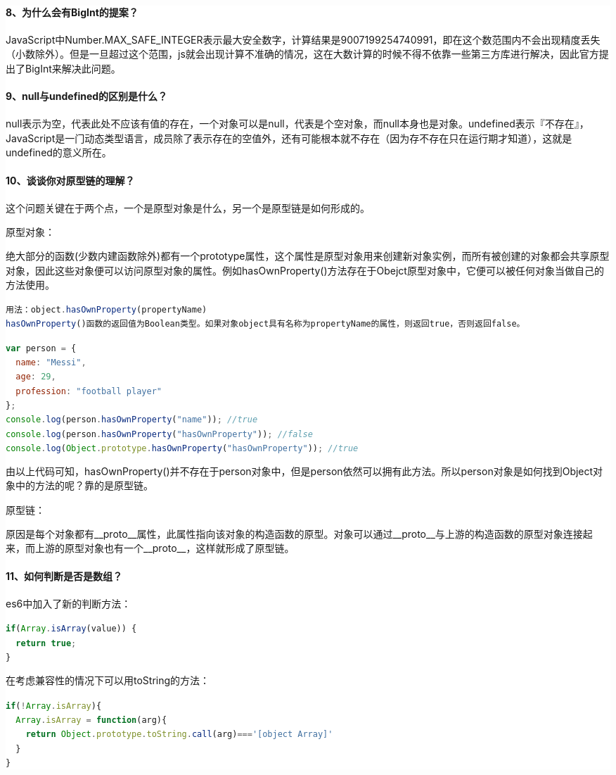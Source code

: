 
#### 8、为什么会有BigInt的提案？

JavaScript中Number.MAX_SAFE_INTEGER表示最⼤安全数字，计算结果是9007199254740991，即在这个数范围内不会出现精度丢失（⼩数除外）。但是⼀旦超过这个范围，js就会出现计算不准确的情况，这在⼤数计算的时候不得不依靠⼀些第三⽅库进⾏解决，因此官⽅提出了BigInt来解决此问题。

#### 9、null与undefined的区别是什么？

null表示为空，代表此处不应该有值的存在，⼀个对象可以是null，代表是个空对象，⽽null本身也是对象。undefined表示『不存在』，JavaScript是⼀⻔动态类型语⾔，成员除了表示存在的空值外，还有可能根本就不存在（因为存不存在只在运⾏期才知道），这就是undefined的意义所在。

#### 10、谈谈你对原型链的理解？

这个问题关键在于两个点，⼀个是原型对象是什么，另⼀个是原型链是如何形成的。

原型对象：

绝⼤部分的函数(少数内建函数除外)都有⼀个prototype属性，这个属性是原型对象⽤来创建新对象实例，⽽所有被创建的对象都会共享原型对象，因此这些对象便可以访问原型对象的属性。例如hasOwnProperty()⽅法存在于Obejct原型对象中，它便可以被任何对象当做⾃⼰的⽅法使⽤。

  ```javascript
  ⽤法：object.hasOwnProperty(propertyName)
  hasOwnProperty()函数的返回值为Boolean类型。如果对象object具有名称为propertyName的属性，则返回true，否则返回false。
  ```

  ```javascript
  var person = {
    name: "Messi",
    age: 29,
    profession: "football player"
  };
  console.log(person.hasOwnProperty("name")); //true
  console.log(person.hasOwnProperty("hasOwnProperty")); //false
  console.log(Object.prototype.hasOwnProperty("hasOwnProperty")); //true
  ```

由以上代码可知，hasOwnProperty()并不存在于person对象中，但是person依然可以拥有此⽅法。所以person对象是如何找到Object对象中的⽅法的呢？靠的是原型链。

原型链：

原因是每个对象都有__proto__属性，此属性指向该对象的构造函数的原型。对象可以通过__proto__与上游的构造函数的原型对象连接起来，⽽上游的原型对象也有⼀个__proto__，这样就形成了原型链。

#### 11、如何判断是否是数组？

es6中加⼊了新的判断⽅法：

  ```javascript
  if(Array.isArray(value)) {
    return true;
  }
  ```

在考虑兼容性的情况下可以⽤toString的⽅法：

  ```javascript
  if(!Array.isArray){
    Array.isArray = function(arg){
      return Object.prototype.toString.call(arg)==='[object Array]'
    }
  }
  ```
